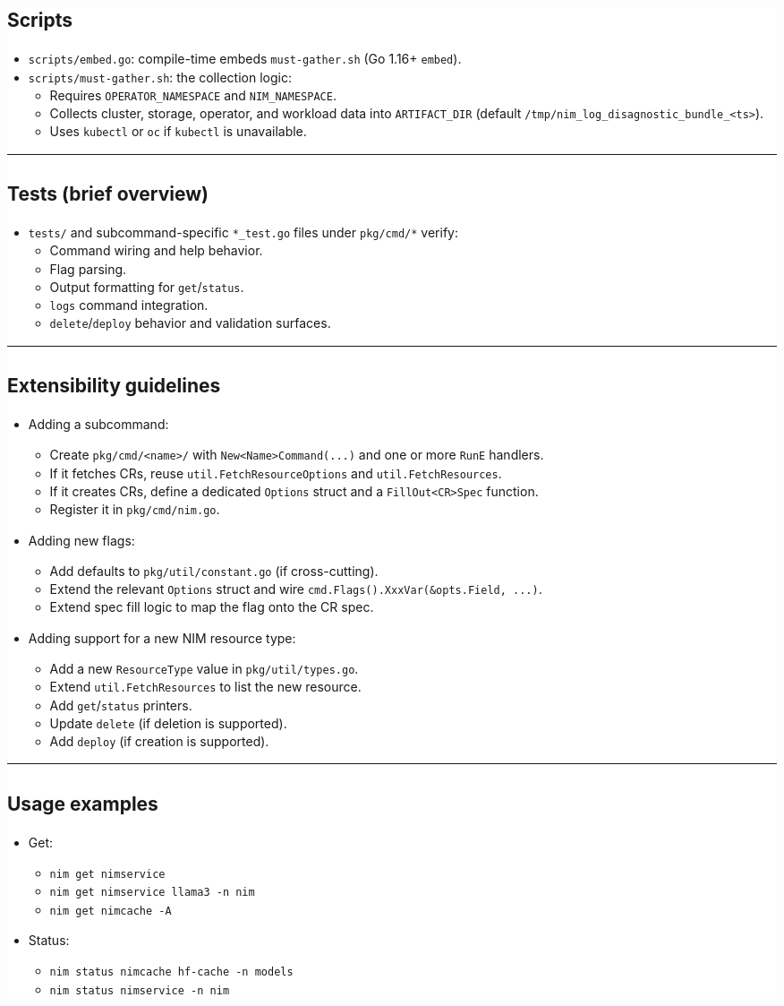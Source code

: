 ## Scripts

- `scripts/embed.go`: compile-time embeds `must-gather.sh` (Go 1.16+ `embed`).
- `scripts/must-gather.sh`: the collection logic:
  - Requires `OPERATOR_NAMESPACE` and `NIM_NAMESPACE`.
  - Collects cluster, storage, operator, and workload data into `ARTIFACT_DIR` (default `/tmp/nim_log_disagnostic_bundle_<ts>`).
  - Uses `kubectl` or `oc` if `kubectl` is unavailable.

---

## Tests (brief overview)

- `tests/` and subcommand-specific `*_test.go` files under `pkg/cmd/*` verify:
  - Command wiring and help behavior.
  - Flag parsing.
  - Output formatting for `get`/`status`.
  - `logs` command integration.
  - `delete`/`deploy` behavior and validation surfaces.

---

## Extensibility guidelines

- Adding a subcommand:
  - Create `pkg/cmd/<name>/` with `New<Name>Command(...)` and one or more `RunE` handlers.
  - If it fetches CRs, reuse `util.FetchResourceOptions` and `util.FetchResources`.
  - If it creates CRs, define a dedicated `Options` struct and a `FillOut<CR>Spec` function.
  - Register it in `pkg/cmd/nim.go`.

- Adding new flags:
  - Add defaults to `pkg/util/constant.go` (if cross-cutting).
  - Extend the relevant `Options` struct and wire `cmd.Flags().XxxVar(&opts.Field, ...)`.
  - Extend spec fill logic to map the flag onto the CR spec.

- Adding support for a new NIM resource type:
  - Add a new `ResourceType` value in `pkg/util/types.go`.
  - Extend `util.FetchResources` to list the new resource.
  - Add `get`/`status` printers.
  - Update `delete` (if deletion is supported).
  - Add `deploy` (if creation is supported).

---

## Usage examples

- Get:
  - `nim get nimservice`
  - `nim get nimservice llama3 -n nim`
  - `nim get nimcache -A`

- Status:
  - `nim status nimcache hf-cache -n models`
  - `nim status nimservice -n nim`
